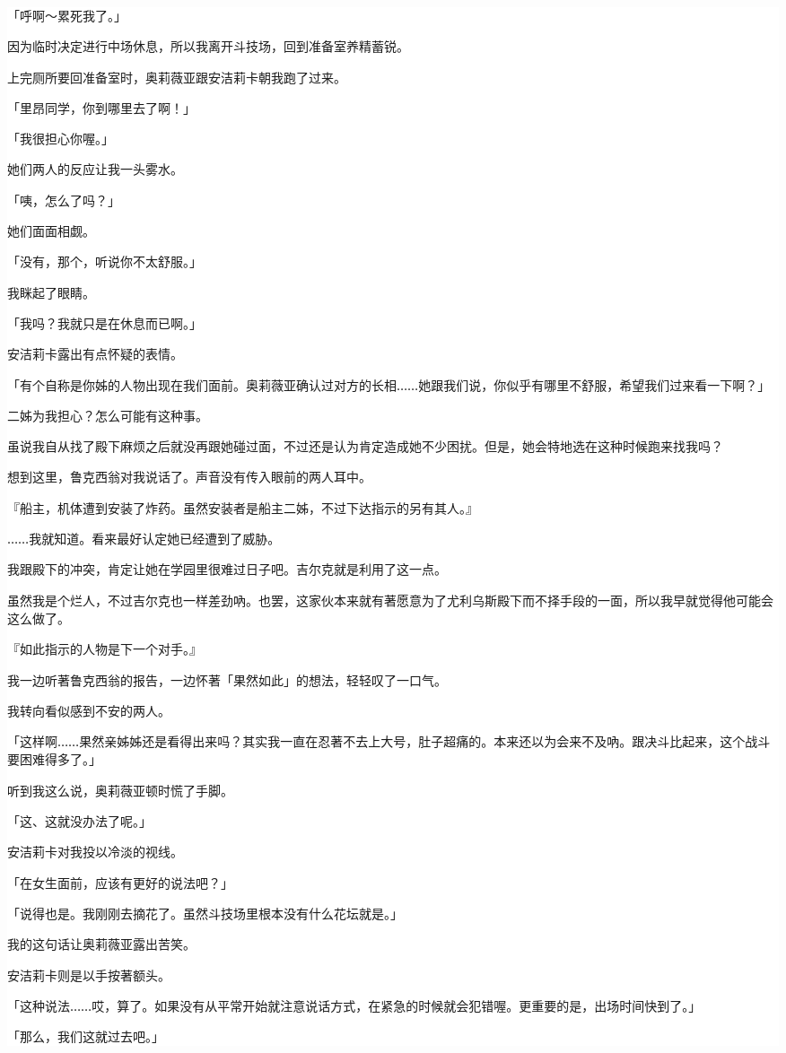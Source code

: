 「呼啊～累死我了。」

因为临时决定进行中场休息，所以我离开斗技场，回到准备室养精蓄锐。

上完厕所要回准备室时，奥莉薇亚跟安洁莉卡朝我跑了过来。

「里昂同学，你到哪里去了啊！」

「我很担心你喔。」

她们两人的反应让我一头雾水。

「咦，怎么了吗？」

她们面面相觑。

「没有，那个，听说你不太舒服。」

我眯起了眼睛。

「我吗？我就只是在休息而已啊。」

安洁莉卡露出有点怀疑的表情。

「有个自称是你姊的人物出现在我们面前。奥莉薇亚确认过对方的长相……她跟我们说，你似乎有哪里不舒服，希望我们过来看一下啊？」

二姊为我担心？怎么可能有这种事。

虽说我自从找了殿下麻烦之后就没再跟她碰过面，不过还是认为肯定造成她不少困扰。但是，她会特地选在这种时候跑来找我吗？

想到这里，鲁克西翁对我说话了。声音没有传入眼前的两人耳中。

『船主，机体遭到安装了炸药。虽然安装者是船主二姊，不过下达指示的另有其人。』

……我就知道。看来最好认定她已经遭到了威胁。

我跟殿下的冲突，肯定让她在学园里很难过日子吧。吉尔克就是利用了这一点。

虽然我是个烂人，不过吉尔克也一样差劲吶。也罢，这家伙本来就有著愿意为了尤利乌斯殿下而不择手段的一面，所以我早就觉得他可能会这么做了。

『如此指示的人物是下一个对手。』

我一边听著鲁克西翁的报告，一边怀著「果然如此」的想法，轻轻叹了一口气。

我转向看似感到不安的两人。

「这样啊……果然亲姊姊还是看得出来吗？其实我一直在忍著不去上大号，肚子超痛的。本来还以为会来不及吶。跟决斗比起来，这个战斗要困难得多了。」

听到我这么说，奥莉薇亚顿时慌了手脚。

「这、这就没办法了呢。」

安洁莉卡对我投以冷淡的视线。

「在女生面前，应该有更好的说法吧？」

「说得也是。我刚刚去摘花了。虽然斗技场里根本没有什么花坛就是。」

我的这句话让奥莉薇亚露出苦笑。

安洁莉卡则是以手按著额头。

「这种说法……哎，算了。如果没有从平常开始就注意说话方式，在紧急的时候就会犯错喔。更重要的是，出场时间快到了。」

「那么，我们这就过去吧。」
